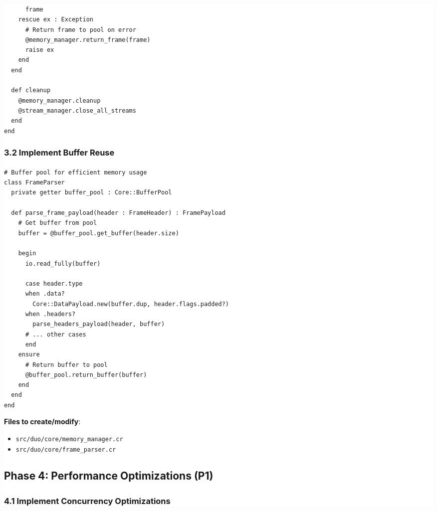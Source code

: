 ```crystal
      frame
    rescue ex : Exception
      # Return frame to pool on error
      @memory_manager.return_frame(frame)
      raise ex
    end
  end

  def cleanup
    @memory_manager.cleanup
    @stream_manager.close_all_streams
  end
end
```

### 3.2 Implement Buffer Reuse

```crystal
# Buffer pool for efficient memory usage
class FrameParser
  private getter buffer_pool : Core::BufferPool

  def parse_frame_payload(header : FrameHeader) : FramePayload
    # Get buffer from pool
    buffer = @buffer_pool.get_buffer(header.size)
    
    begin
      io.read_fully(buffer)
      
      case header.type
      when .data?
        Core::DataPayload.new(buffer.dup, header.flags.padded?)
      when .headers?
        parse_headers_payload(header, buffer)
      # ... other cases
      end
    ensure
      # Return buffer to pool
      @buffer_pool.return_buffer(buffer)
    end
  end
end
```

**Files to create/modify**:
- `src/duo/core/memory_manager.cr`
- `src/duo/core/frame_parser.cr`

## Phase 4: Performance Optimizations (P1)

### 4.1 Implement Concurrency Optimizations
